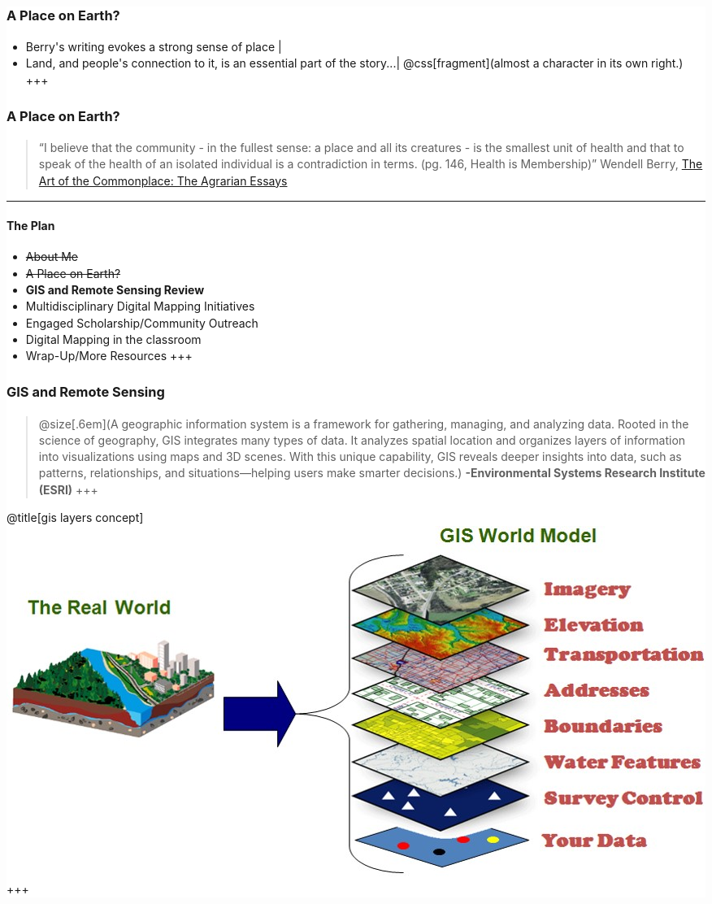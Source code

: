 ### A Place on Earth?
- Berry's writing evokes a strong sense of place |
- Land, and people's connection to it, is an essential part of the story...| 
@css[fragment](almost a character in its own right.)
+++

### A Place on Earth?
> “I believe that the community - in the fullest sense: a place and all its creatures - is the smallest unit of health and that to speak of the health of an isolated individual is a contradiction in terms. (pg. 146, Health is Membership)”
> Wendell Berry, [The Art of the Commonplace: The Agrarian Essays](https://books.google.com/books/about/The_Art_of_the_Commonplace.html?id=K5j43sEr6xAC)
---

#### The Plan
- ~~About Me~~
- ~~A Place on Earth?~~
- **GIS and Remote Sensing Review**
- Multidisciplinary Digital Mapping Initiatives
- Engaged Scholarship/Community Outreach
- Digital Mapping in the classroom
- Wrap-Up/More Resources
+++

### GIS and Remote Sensing 
> @size[.6em](A geographic information system <GIS> is a framework for gathering, managing, and analyzing data. Rooted in the science of geography, GIS integrates many types of data. It analyzes spatial location and organizes layers of information into visualizations using maps and 3D scenes. ​With this unique capability, GIS reveals deeper insights into data, such as patterns, relationships, and situations—helping users make smarter decisions.) 
**-Environmental  Systems Research Institute (ESRI)**
+++

@title[gis layers concept]
![GIS Layers Concept](images/GIS-layers.jpg)
+++
